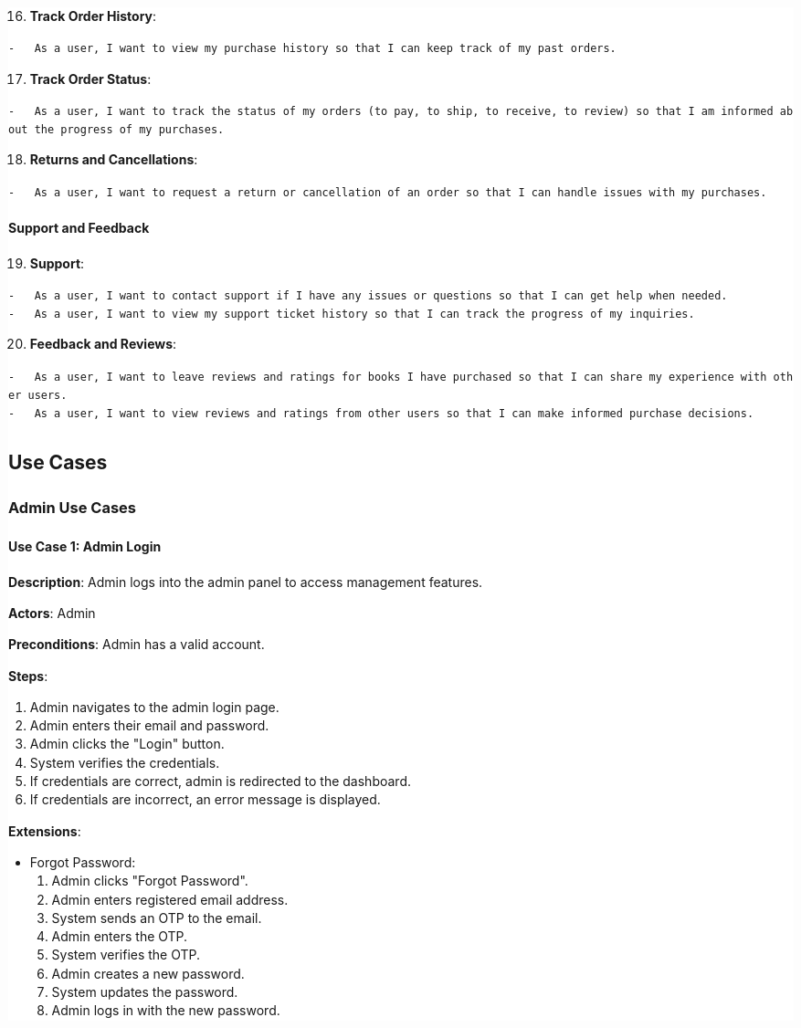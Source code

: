 16.  **Track Order History**:
    
    -   As a user, I want to view my purchase history so that I can keep track of my past orders.
17.  **Track Order Status**:
    
    -   As a user, I want to track the status of my orders (to pay, to ship, to receive, to review) so that I am informed about the progress of my purchases.
18.  **Returns and Cancellations**:
    
    -   As a user, I want to request a return or cancellation of an order so that I can handle issues with my purchases.

#### Support and Feedback

19.  **Support**:
    
    -   As a user, I want to contact support if I have any issues or questions so that I can get help when needed.
    -   As a user, I want to view my support ticket history so that I can track the progress of my inquiries.
20.  **Feedback and Reviews**:
    
    -   As a user, I want to leave reviews and ratings for books I have purchased so that I can share my experience with other users.
    -   As a user, I want to view reviews and ratings from other users so that I can make informed purchase decisions.



## Use Cases

### Admin Use Cases

#### Use Case 1: Admin Login

**Description**: Admin logs into the admin panel to access management features.

**Actors**: Admin

**Preconditions**: Admin has a valid account.

**Steps**:

1.  Admin navigates to the admin login page.
2.  Admin enters their email and password.
3.  Admin clicks the "Login" button.
4.  System verifies the credentials.
5.  If credentials are correct, admin is redirected to the dashboard.
6.  If credentials are incorrect, an error message is displayed.

**Extensions**:

-   Forgot Password:
    1.  Admin clicks "Forgot Password".
    2.  Admin enters registered email address.
    3.  System sends an OTP to the email.
    4.  Admin enters the OTP.
    5.  System verifies the OTP.
    6.  Admin creates a new password.
    7.  System updates the password.
    8.  Admin logs in with the new password.
